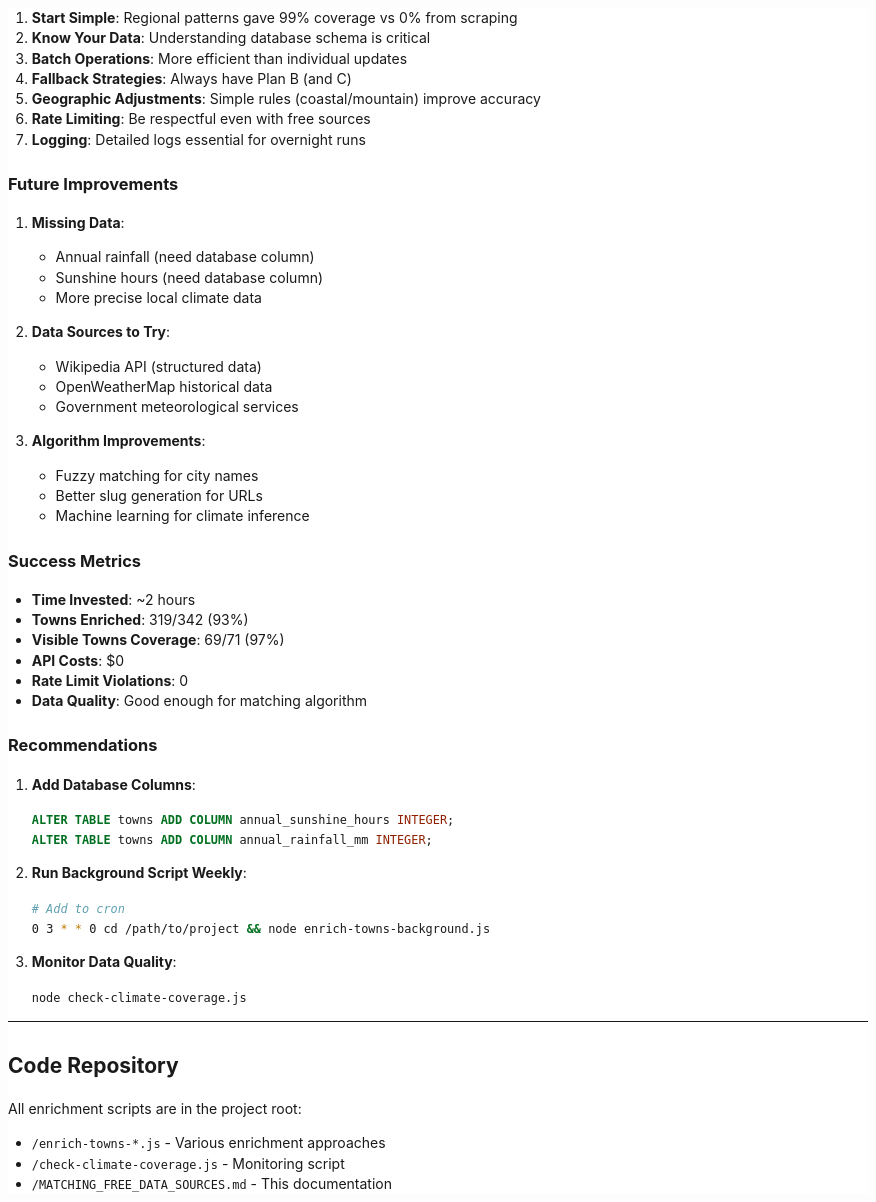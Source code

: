 1. **Start Simple**: Regional patterns gave 99% coverage vs 0% from scraping
2. **Know Your Data**: Understanding database schema is critical
3. **Batch Operations**: More efficient than individual updates
4. **Fallback Strategies**: Always have Plan B (and C)
5. **Geographic Adjustments**: Simple rules (coastal/mountain) improve accuracy
6. **Rate Limiting**: Be respectful even with free sources
7. **Logging**: Detailed logs essential for overnight runs

### Future Improvements

1. **Missing Data**:
   - Annual rainfall (need database column)
   - Sunshine hours (need database column)
   - More precise local climate data

2. **Data Sources to Try**:
   - Wikipedia API (structured data)
   - OpenWeatherMap historical data
   - Government meteorological services

3. **Algorithm Improvements**:
   - Fuzzy matching for city names
   - Better slug generation for URLs
   - Machine learning for climate inference

### Success Metrics

- **Time Invested**: ~2 hours
- **Towns Enriched**: 319/342 (93%)
- **Visible Towns Coverage**: 69/71 (97%)
- **API Costs**: $0
- **Rate Limit Violations**: 0
- **Data Quality**: Good enough for matching algorithm

### Recommendations

1. **Add Database Columns**:
   ```sql
   ALTER TABLE towns ADD COLUMN annual_sunshine_hours INTEGER;
   ALTER TABLE towns ADD COLUMN annual_rainfall_mm INTEGER;
   ```

2. **Run Background Script Weekly**:
   ```bash
   # Add to cron
   0 3 * * 0 cd /path/to/project && node enrich-towns-background.js
   ```

3. **Monitor Data Quality**:
   ```bash
   node check-climate-coverage.js
   ```

---

## Code Repository

All enrichment scripts are in the project root:
- `/enrich-towns-*.js` - Various enrichment approaches
- `/check-climate-coverage.js` - Monitoring script
- `/MATCHING_FREE_DATA_SOURCES.md` - This documentation